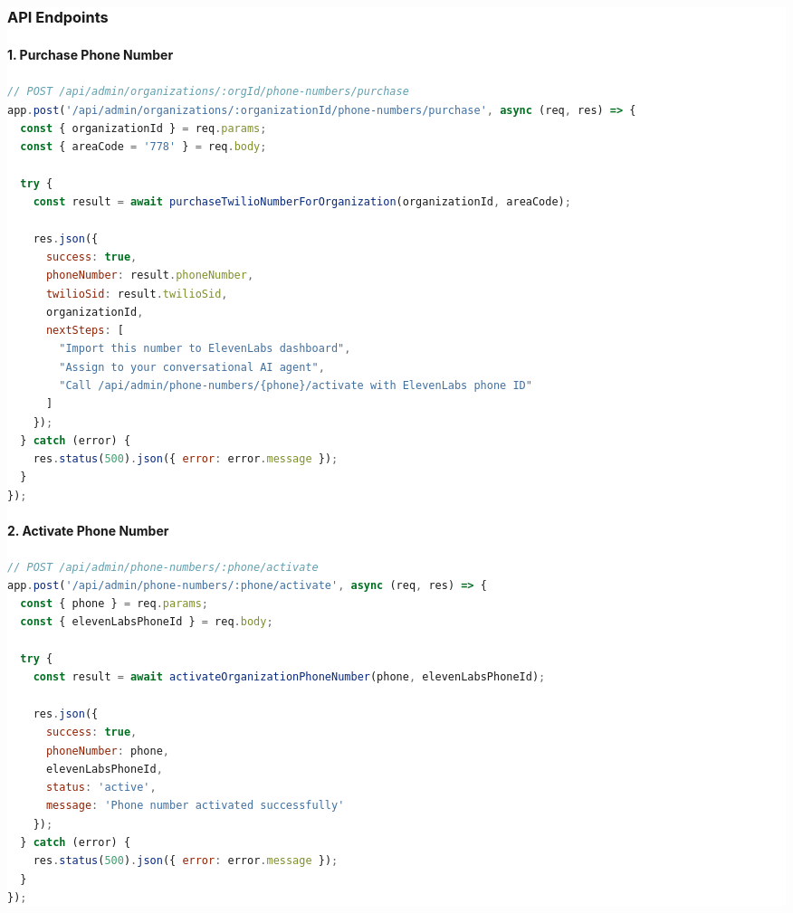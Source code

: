 ### API Endpoints

#### 1. Purchase Phone Number
```javascript
// POST /api/admin/organizations/:orgId/phone-numbers/purchase
app.post('/api/admin/organizations/:organizationId/phone-numbers/purchase', async (req, res) => {
  const { organizationId } = req.params;
  const { areaCode = '778' } = req.body;
  
  try {
    const result = await purchaseTwilioNumberForOrganization(organizationId, areaCode);
    
    res.json({
      success: true,
      phoneNumber: result.phoneNumber,
      twilioSid: result.twilioSid,
      organizationId,
      nextSteps: [
        "Import this number to ElevenLabs dashboard",
        "Assign to your conversational AI agent",
        "Call /api/admin/phone-numbers/{phone}/activate with ElevenLabs phone ID"
      ]
    });
  } catch (error) {
    res.status(500).json({ error: error.message });
  }
});
```

#### 2. Activate Phone Number
```javascript
// POST /api/admin/phone-numbers/:phone/activate
app.post('/api/admin/phone-numbers/:phone/activate', async (req, res) => {
  const { phone } = req.params;
  const { elevenLabsPhoneId } = req.body;
  
  try {
    const result = await activateOrganizationPhoneNumber(phone, elevenLabsPhoneId);
    
    res.json({
      success: true,
      phoneNumber: phone,
      elevenLabsPhoneId,
      status: 'active',
      message: 'Phone number activated successfully'
    });
  } catch (error) {
    res.status(500).json({ error: error.message });
  }
});
```

